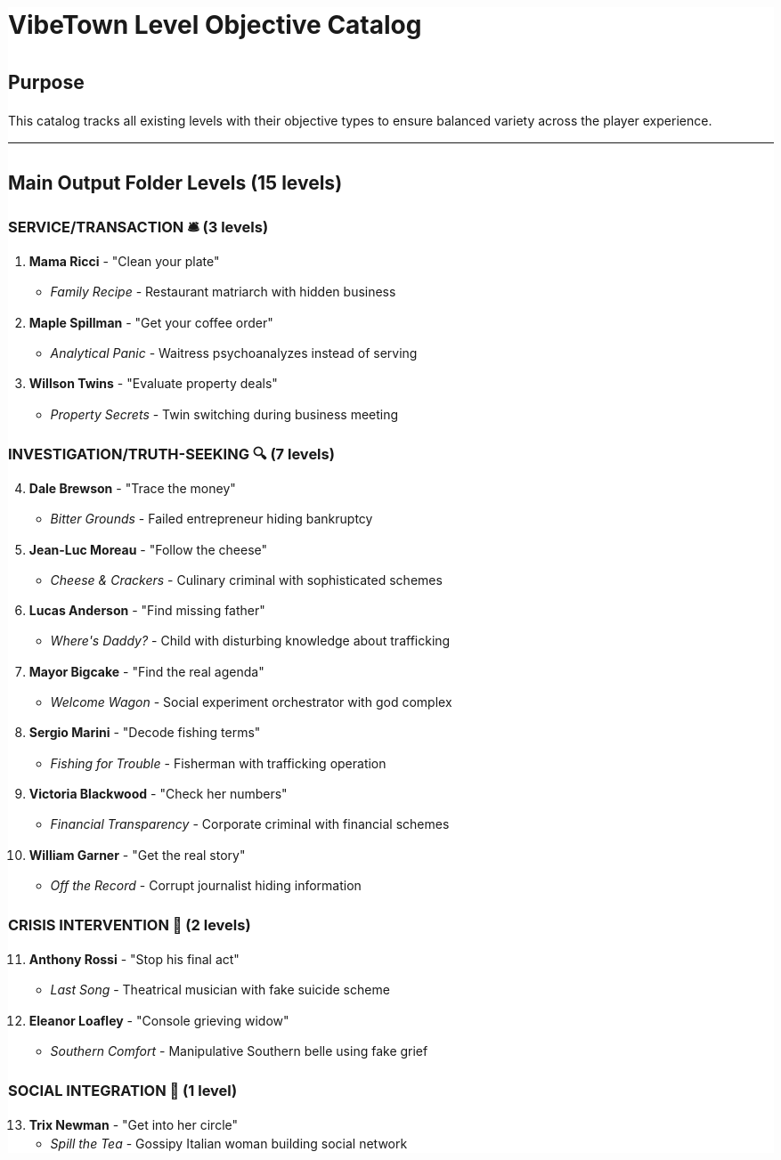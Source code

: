 # VibeTown Level Objective Catalog

## Purpose
This catalog tracks all existing levels with their objective types to ensure balanced variety across the player experience.

---

## Main Output Folder Levels (15 levels)

### **SERVICE/TRANSACTION** 🛎️ (3 levels)
1. **Mama Ricci** - "Clean your plate"
   - *Family Recipe* - Restaurant matriarch with hidden business
   
2. **Maple Spillman** - "Get your coffee order"
   - *Analytical Panic* - Waitress psychoanalyzes instead of serving
   
3. **Willson Twins** - "Evaluate property deals"
   - *Property Secrets* - Twin switching during business meeting

### **INVESTIGATION/TRUTH-SEEKING** 🔍 (7 levels)
4. **Dale Brewson** - "Trace the money"
   - *Bitter Grounds* - Failed entrepreneur hiding bankruptcy
   
5. **Jean-Luc Moreau** - "Follow the cheese"
   - *Cheese & Crackers* - Culinary criminal with sophisticated schemes
   
6. **Lucas Anderson** - "Find missing father"
   - *Where's Daddy?* - Child with disturbing knowledge about trafficking
   
7. **Mayor Bigcake** - "Find the real agenda"
   - *Welcome Wagon* - Social experiment orchestrator with god complex
   
8. **Sergio Marini** - "Decode fishing terms"
   - *Fishing for Trouble* - Fisherman with trafficking operation
   
9. **Victoria Blackwood** - "Check her numbers"
   - *Financial Transparency* - Corporate criminal with financial schemes
   
10. **William Garner** - "Get the real story"
    - *Off the Record* - Corrupt journalist hiding information

### **CRISIS INTERVENTION** 🚨 (2 levels)
11. **Anthony Rossi** - "Stop his final act"
    - *Last Song* - Theatrical musician with fake suicide scheme
    
12. **Eleanor Loafley** - "Console grieving widow"
    - *Southern Comfort* - Manipulative Southern belle using fake grief

### **SOCIAL INTEGRATION** 👥 (1 level)
13. **Trix Newman** - "Get into her circle"
    - *Spill the Tea* - Gossipy Italian woman building social network
